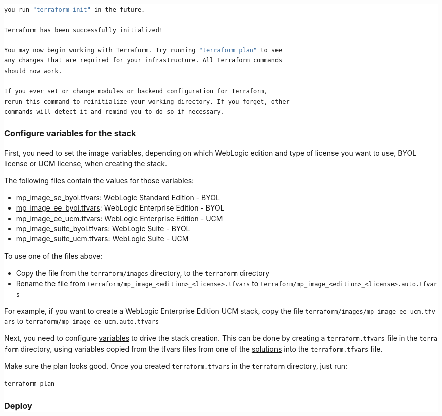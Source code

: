 ```bash
you run "terraform init" in the future.

Terraform has been successfully initialized!

You may now begin working with Terraform. Try running "terraform plan" to see
any changes that are required for your infrastructure. All Terraform commands
should now work.

If you ever set or change modules or backend configuration for Terraform,
rerun this command to reinitialize your working directory. If you forget, other
commands will detect it and remind you to do so if necessary.

```

### Configure variables for the stack

First, you need to set the image variables, depending on which WebLogic edition and type of license you want to use,
BYOL license or UCM license, when creating the stack.

The following files contain the values for those variables:
- [mp_image_se_byol.tfvars](./terraform/images/mp_image_se_byol.tfvars): WebLogic Standard Edition - BYOL
- [mp_image_ee_byol.tfvars](./terraform/images/mp_image_ee_byol.tfvars): WebLogic Enterprise Edition - BYOL
- [mp_image_ee_ucm.tfvars](./terraform/images/mp_image_ee_ucm.tfvars): WebLogic Enterprise Edition - UCM
- [mp_image_suite_byol.tfvars](./terraform/images/mp_image_suite_byol.tfvars): WebLogic Suite - BYOL
- [mp_image_suite_ucm.tfvars](./terraform/images/mp_image_suite_ucm.tfvars): WebLogic Suite - UCM

To use one of the files above:
- Copy the file from the `terraform/images` directory, to the `terraform` directory
- Rename the file from `terraform/mp_image_<edition>_<license>.tfvars` to `terraform/mp_image_<edition>_<license>.auto.tfvars`

For example, if you want to create a WebLogic Enterprise Edition UCM stack, copy the file `terraform/images/mp_image_ee_ucm.tfvars`
to `terraform/mp_image_ee_ucm.auto.tfvars`

Next, you need to configure [variables](./VARIABLES.md) to drive the stack creation. This can be done by creating a
`terraform.tfvars` file in the `terraform` directory, using variables copied from the tfvars files from one of the [solutions](./solutions)
into the `terraform.tfvars` file.

Make sure the plan looks good. Once you created `terraform.tfvars` in the `terraform` directory, just run:

```bash
terraform plan
```

### Deploy
